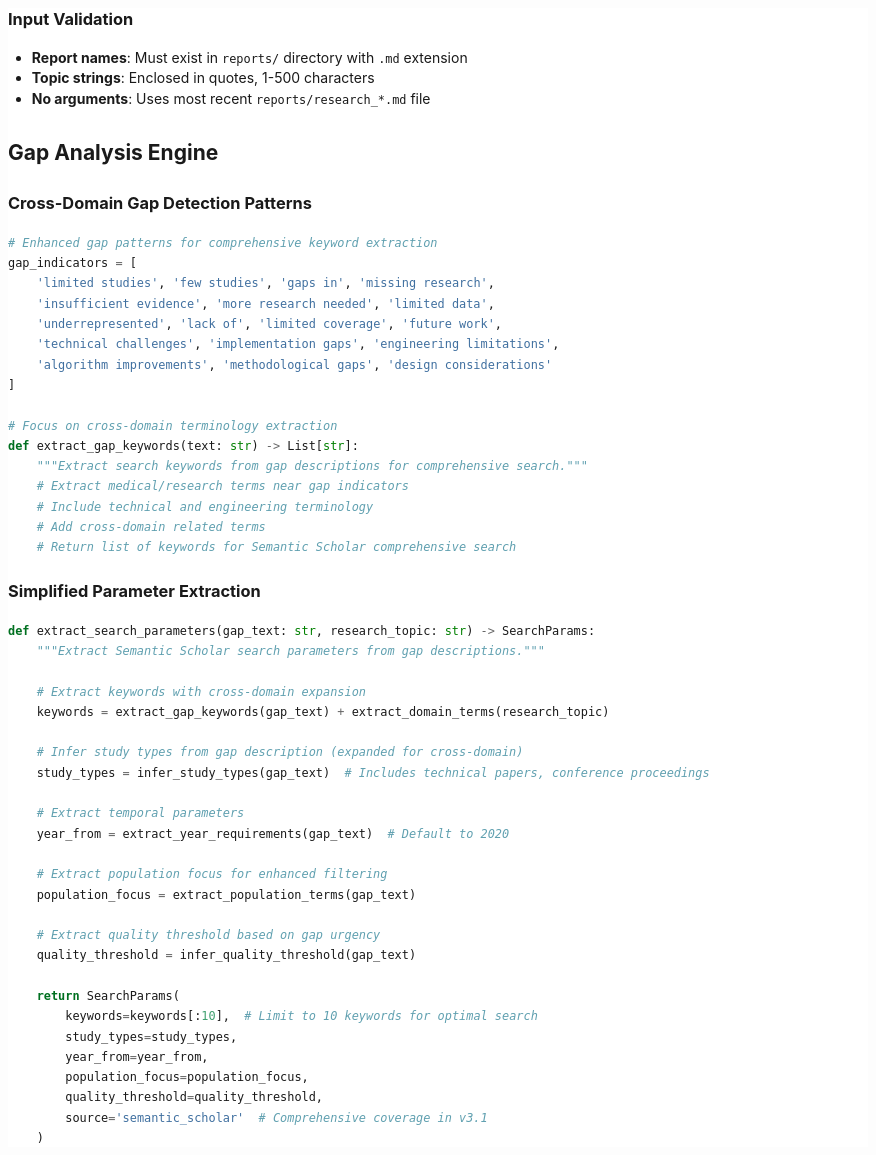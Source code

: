 ### Input Validation
- **Report names**: Must exist in `reports/` directory with `.md` extension
- **Topic strings**: Enclosed in quotes, 1-500 characters
- **No arguments**: Uses most recent `reports/research_*.md` file

## Gap Analysis Engine

### Cross-Domain Gap Detection Patterns
```python
# Enhanced gap patterns for comprehensive keyword extraction
gap_indicators = [
    'limited studies', 'few studies', 'gaps in', 'missing research',
    'insufficient evidence', 'more research needed', 'limited data',
    'underrepresented', 'lack of', 'limited coverage', 'future work',
    'technical challenges', 'implementation gaps', 'engineering limitations',
    'algorithm improvements', 'methodological gaps', 'design considerations'
]

# Focus on cross-domain terminology extraction
def extract_gap_keywords(text: str) -> List[str]:
    """Extract search keywords from gap descriptions for comprehensive search."""
    # Extract medical/research terms near gap indicators
    # Include technical and engineering terminology
    # Add cross-domain related terms
    # Return list of keywords for Semantic Scholar comprehensive search
```

### Simplified Parameter Extraction
```python
def extract_search_parameters(gap_text: str, research_topic: str) -> SearchParams:
    """Extract Semantic Scholar search parameters from gap descriptions."""
    
    # Extract keywords with cross-domain expansion
    keywords = extract_gap_keywords(gap_text) + extract_domain_terms(research_topic)
    
    # Infer study types from gap description (expanded for cross-domain)
    study_types = infer_study_types(gap_text)  # Includes technical papers, conference proceedings
    
    # Extract temporal parameters
    year_from = extract_year_requirements(gap_text)  # Default to 2020
    
    # Extract population focus for enhanced filtering
    population_focus = extract_population_terms(gap_text)
    
    # Extract quality threshold based on gap urgency
    quality_threshold = infer_quality_threshold(gap_text)
    
    return SearchParams(
        keywords=keywords[:10],  # Limit to 10 keywords for optimal search
        study_types=study_types,
        year_from=year_from,
        population_focus=population_focus,
        quality_threshold=quality_threshold,
        source='semantic_scholar'  # Comprehensive coverage in v3.1
    )
```
